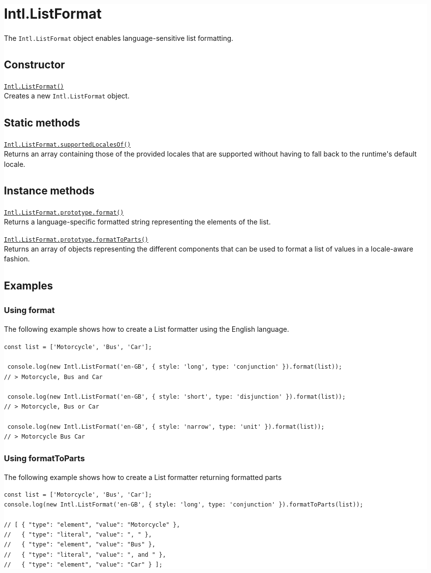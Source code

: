 # Intl.ListFormat

The `Intl.ListFormat` object enables language-sensitive list formatting.

## Constructor

[`Intl.ListFormat()`](listformat/listformat)  
Creates a new `Intl.ListFormat` object.

## Static methods

[`Intl.ListFormat.supportedLocalesOf()`](listformat/supportedlocalesof)  
Returns an array containing those of the provided locales that are supported without having to fall back to the runtime's default locale.

## Instance methods

[`Intl.ListFormat.prototype.format()`](listformat/format)  
Returns a language-specific formatted string representing the elements of the list.

[`Intl.ListFormat.prototype.formatToParts()`](listformat/formattoparts)  
Returns an array of objects representing the different components that can be used to format a list of values in a locale-aware fashion.

## Examples

### Using format

The following example shows how to create a List formatter using the English language.

    const list = ['Motorcycle', 'Bus', 'Car'];

     console.log(new Intl.ListFormat('en-GB', { style: 'long', type: 'conjunction' }).format(list));
    // > Motorcycle, Bus and Car

     console.log(new Intl.ListFormat('en-GB', { style: 'short', type: 'disjunction' }).format(list));
    // > Motorcycle, Bus or Car

     console.log(new Intl.ListFormat('en-GB', { style: 'narrow', type: 'unit' }).format(list));
    // > Motorcycle Bus Car

### Using formatToParts

The following example shows how to create a List formatter returning formatted parts

    const list = ['Motorcycle', 'Bus', 'Car'];
    console.log(new Intl.ListFormat('en-GB', { style: 'long', type: 'conjunction' }).formatToParts(list));

    // [ { "type": "element", "value": "Motorcycle" },
    //   { "type": "literal", "value": ", " },
    //   { "type": "element", "value": "Bus" },
    //   { "type": "literal", "value": ", and " },
    //   { "type": "element", "value": "Car" } ];
